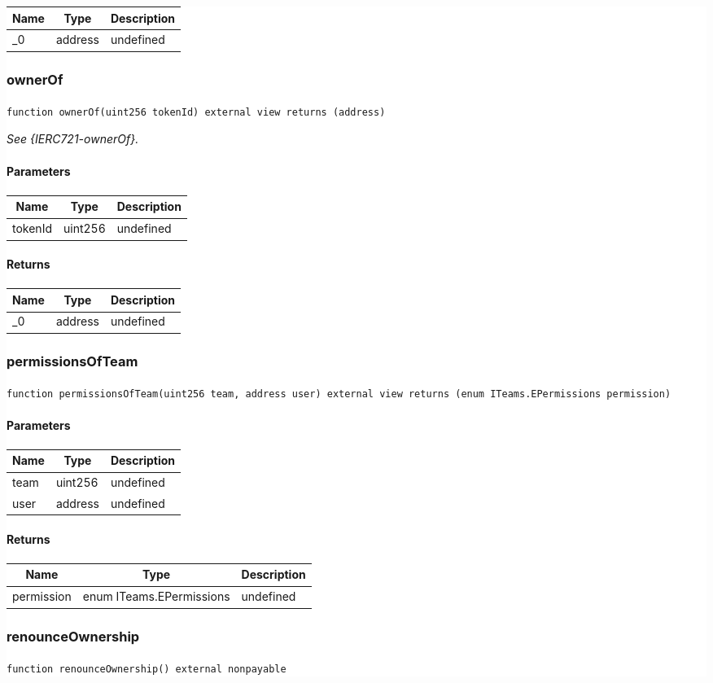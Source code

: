 | Name | Type | Description |
|---|---|---|
| _0 | address | undefined |

### ownerOf

```solidity
function ownerOf(uint256 tokenId) external view returns (address)
```



*See {IERC721-ownerOf}.*

#### Parameters

| Name | Type | Description |
|---|---|---|
| tokenId | uint256 | undefined |

#### Returns

| Name | Type | Description |
|---|---|---|
| _0 | address | undefined |

### permissionsOfTeam

```solidity
function permissionsOfTeam(uint256 team, address user) external view returns (enum ITeams.EPermissions permission)
```





#### Parameters

| Name | Type | Description |
|---|---|---|
| team | uint256 | undefined |
| user | address | undefined |

#### Returns

| Name | Type | Description |
|---|---|---|
| permission | enum ITeams.EPermissions | undefined |

### renounceOwnership

```solidity
function renounceOwnership() external nonpayable
```
